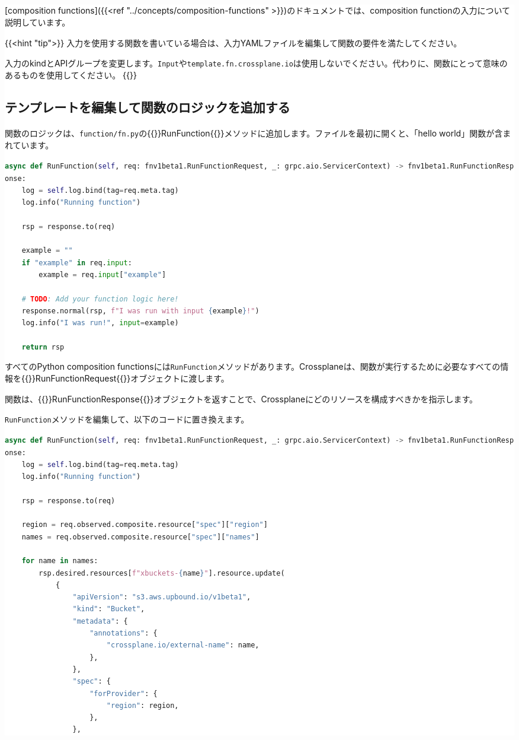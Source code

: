 [composition functions]({{<ref "../concepts/composition-functions" >}})のドキュメントでは、composition functionの入力について説明しています。

{{<hint "tip">}}
入力を使用する関数を書いている場合は、入力YAMLファイルを編集して関数の要件を満たしてください。

入力のkindとAPIグループを変更します。`Input`や`template.fn.crossplane.io`は使用しないでください。代わりに、関数にとって意味のあるものを使用してください。
{{</hint>}}

## テンプレートを編集して関数のロジックを追加する

関数のロジックは、`function/fn.py`の{{<hover label="hello-world" line="1">}}RunFunction{{</hover>}}メソッドに追加します。ファイルを最初に開くと、「hello world」関数が含まれています。

```python {label="hello-world"}
async def RunFunction(self, req: fnv1beta1.RunFunctionRequest, _: grpc.aio.ServicerContext) -> fnv1beta1.RunFunctionResponse:
    log = self.log.bind(tag=req.meta.tag)
    log.info("Running function")

    rsp = response.to(req)

    example = ""
    if "example" in req.input:
        example = req.input["example"]

    # TODO: Add your function logic here!
    response.normal(rsp, f"I was run with input {example}!")
    log.info("I was run!", input=example)

    return rsp
```

すべてのPython composition functionsには`RunFunction`メソッドがあります。Crossplaneは、関数が実行するために必要なすべての情報を{{<hover label="hello-world" line="1">}}RunFunctionRequest{{</hover>}}オブジェクトに渡します。

関数は、{{<hover label="hello-world" line="15">}}RunFunctionResponse{{</hover>}}オブジェクトを返すことで、Crossplaneにどのリソースを構成すべきかを指示します。

`RunFunction`メソッドを編集して、以下のコードに置き換えます。

```python {hl_lines="7-28"}
async def RunFunction(self, req: fnv1beta1.RunFunctionRequest, _: grpc.aio.ServicerContext) -> fnv1beta1.RunFunctionResponse:
    log = self.log.bind(tag=req.meta.tag)
    log.info("Running function")

    rsp = response.to(req)

    region = req.observed.composite.resource["spec"]["region"]
    names = req.observed.composite.resource["spec"]["names"]

    for name in names:
        rsp.desired.resources[f"xbuckets-{name}"].resource.update(
            {
                "apiVersion": "s3.aws.upbound.io/v1beta1",
                "kind": "Bucket",
                "metadata": {
                    "annotations": {
                        "crossplane.io/external-name": name,
                    },
                },
                "spec": {
                    "forProvider": {
                        "region": region,
                    },
                },
```